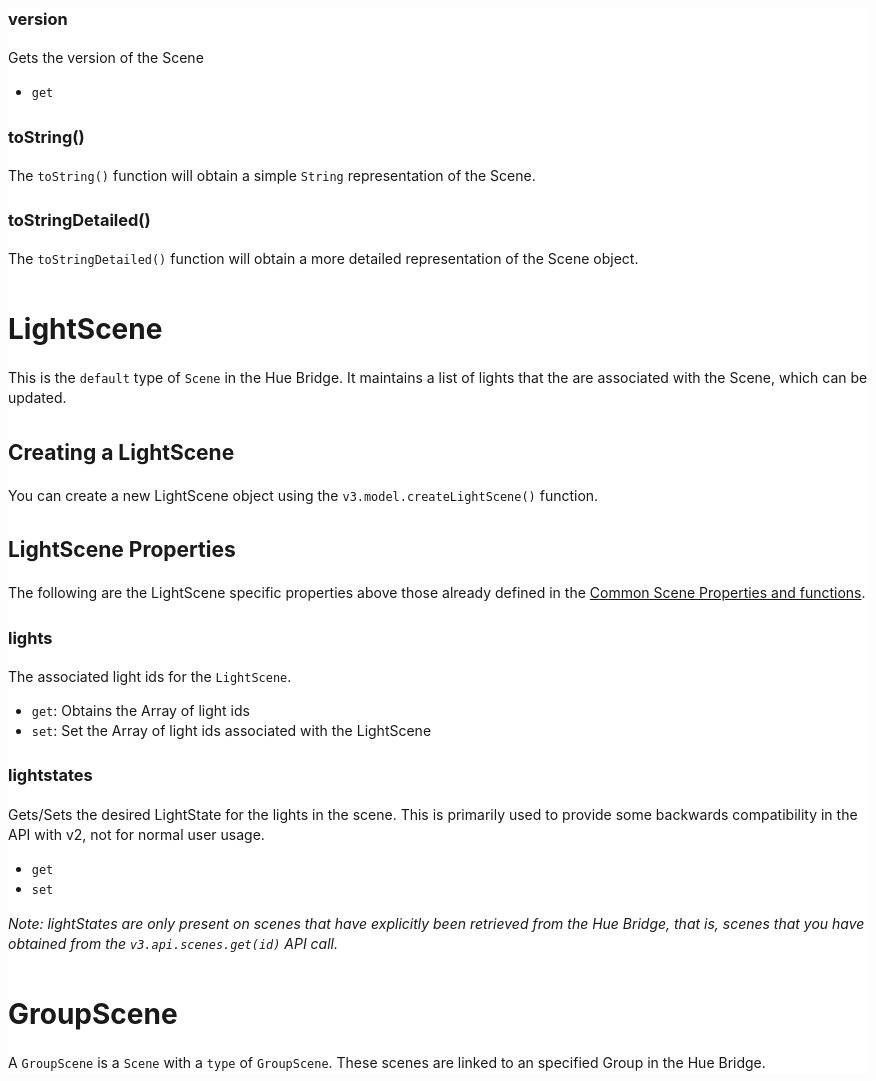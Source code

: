 ### version
Gets the version of the Scene
* `get`


### toString()
The `toString()` function will obtain a simple `String` representation of the Scene.


### toStringDetailed()
The `toStringDetailed()` function will obtain a more detailed representation of the Scene object.



# LightScene
This is the `default` type of `Scene` in the Hue Bridge. It maintains a list of lights that the are associated with the 
Scene, which can be updated.

## Creating a LightScene
You can create a new LightScene object using the `v3.model.createLightScene()` function.


## LightScene Properties
The following are the LightScene specific properties above those already defined in the [Common Scene Properties and functions](#common-scene-properties-and-functions).

### lights
The associated light ids for the `LightScene`.
 
* `get`: Obtains the Array of light ids
* `set`: Set the Array of light ids associated with the LightScene

### lightstates
Gets/Sets the desired LightState for the lights in the scene. This is primarily used to provide some backwards 
compatibility in the API with v2, not for normal user usage.
* `get`
* `set`

_Note: lightStates are only present on scenes that have explicitly been retrieved from the Hue Bridge, that is, scenes
that you have obtained from the `v3.api.scenes.get(id)` API call._




# GroupScene
A `GroupScene` is a `Scene` with a `type` of `GroupScene`. These scenes are linked to an specified Group in the Hue Bridge.
